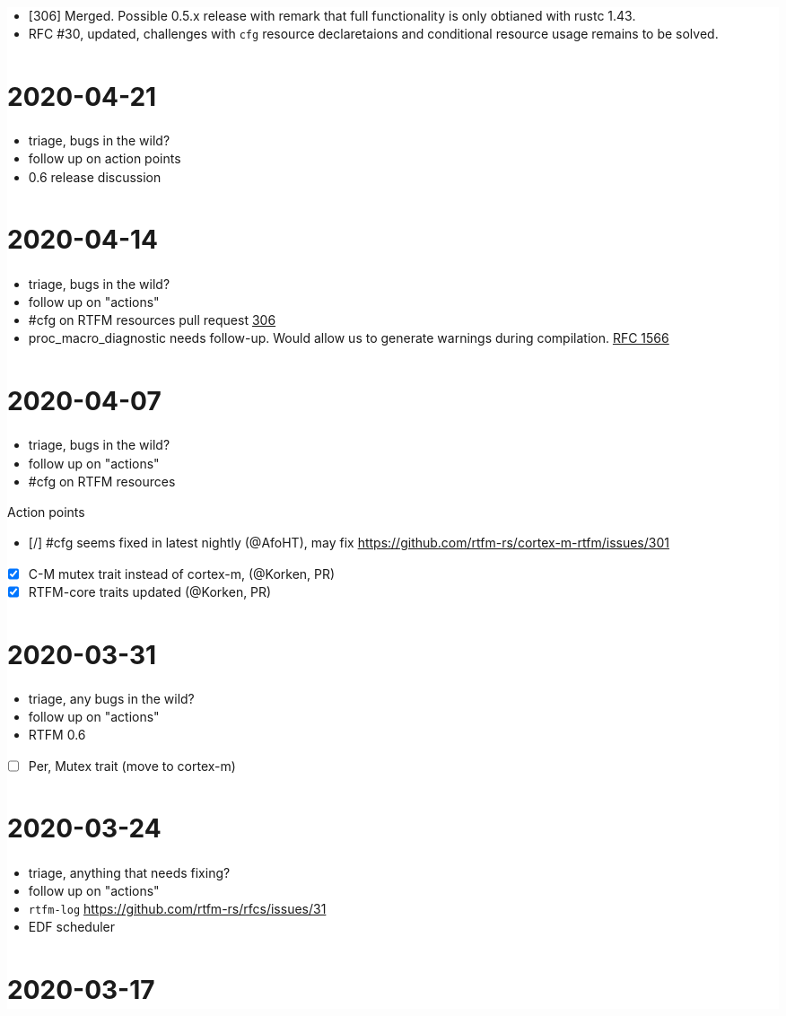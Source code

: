 - [306] Merged. Possible 0.5.x release with remark that full functionality is only obtianed with rustc 1.43.
- RFC #30, updated, challenges with `cfg` resource declaretaions and conditional resource usage remains to be solved.

# 2020-04-21

* triage, bugs in the wild?
* follow up on action points
* 0.6 release discussion


# 2020-04-14

* triage, bugs in the wild?
* follow up on "actions"
* #cfg on RTFM resources pull request [306](https://github.com/rtfm-rs/cortex-m-rtfm/pull/306)
* proc_macro_diagnostic needs follow-up. Would allow us to generate warnings during compilation. [RFC 1566](https://github.com/rust-lang/rust/issues/54140)

# 2020-04-07

* triage, bugs in the wild?
* follow up on "actions"
* #cfg on RTFM resources

Action points
- [/] #cfg seems fixed in latest nightly (@AfoHT), may fix  https://github.com/rtfm-rs/cortex-m-rtfm/issues/301 
- [x] C-M mutex trait instead of cortex-m, (@Korken, PR)
- [x] RTFM-core traits updated (@Korken, PR)

# 2020-03-31

* triage, any bugs in the wild?
* follow up on "actions"
* RTFM 0.6

- [ ] Per, Mutex trait (move to cortex-m)


# 2020-03-24

* triage, anything that needs fixing?
* follow up on "actions"
* `rtfm-log` https://github.com/rtfm-rs/rfcs/issues/31
* EDF scheduler


# 2020-03-17


[exposesettings]: https://github.com/rtic-rs/cortex-m-rtic/issues/434
[ts]: https://github.com/rtic-rs/cortex-m-rtic/issues/431
[v6]: https://crates.io/crates/cortex-m-rtic/0.6.0-alpha.0
[v6m]: https://rtic.rs/dev/book/en/migration/migration_v5.html
[multilock]: https://github.com/rtic-rs/cortex-m-rtic/pull/415
[mainnameclash]: https://github.com/rtic-rs/cortex-m-rtic/pull/416
[trackingissue]: https://github.com/rtic-rs/rfcs/issues/35
[nm]: https://hackmd.io/vWa9GvssR8qBfUYgMZm0CQ?both